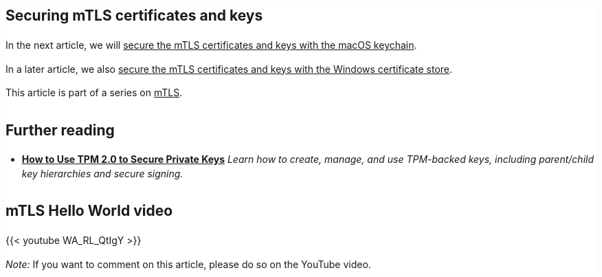 ## Securing mTLS certificates and keys

In the next article, we will
[secure the mTLS certificates and keys with the macOS keychain](../mtls-with-apple-keychain).

In a later article, we also
[secure the mTLS certificates and keys with the Windows certificate store](../mtls-with-windows).

This article is part of a series on [mTLS](../mtls).

## Further reading

- **[How to Use TPM 2.0 to Secure Private Keys](../how-to-use-tpm/)** _Learn how to create, manage, and use TPM-backed
  keys, including parent/child key hierarchies and secure signing._

## mTLS Hello World video

{{< youtube WA_RL_QtIgY >}}

_Note:_ If you want to comment on this article, please do so on the YouTube video.
